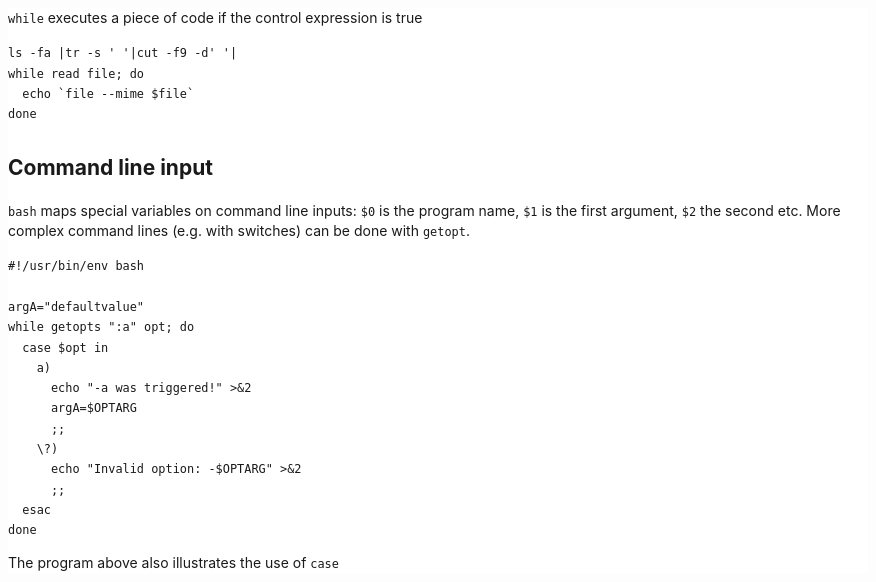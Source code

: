 `while` executes a piece of code if the control expression is true

```
ls -fa |tr -s ' '|cut -f9 -d' '|
while read file; do
  echo `file --mime $file`
done
```

## Command line input

`bash` maps special variables on command line inputs: `$0` is the program name, `$1` is the first argument, `$2` the second etc. More complex command lines (e.g. with switches) can be done with `getopt`.

```
#!/usr/bin/env bash

argA="defaultvalue"
while getopts ":a" opt; do
  case $opt in
    a)
      echo "-a was triggered!" >&2
      argA=$OPTARG
      ;;
    \?)
      echo "Invalid option: -$OPTARG" >&2
      ;;
  esac
done
```

The program above also illustrates the use of `case`



